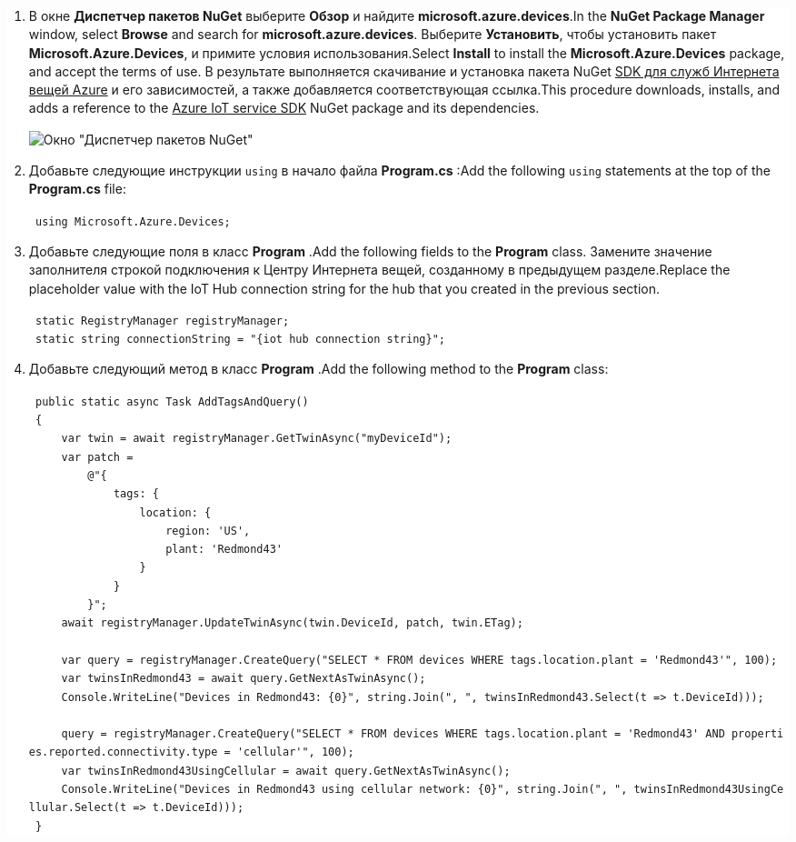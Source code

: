 1. <span data-ttu-id="ab5de-122">В окне **Диспетчер пакетов NuGet** выберите **Обзор** и найдите **microsoft.azure.devices**.</span><span class="sxs-lookup"><span data-stu-id="ab5de-122">In the **NuGet Package Manager** window, select **Browse** and search for **microsoft.azure.devices**.</span></span> <span data-ttu-id="ab5de-123">Выберите **Установить**, чтобы установить пакет **Microsoft.Azure.Devices**, и примите условия использования.</span><span class="sxs-lookup"><span data-stu-id="ab5de-123">Select **Install** to install the **Microsoft.Azure.Devices** package, and accept the terms of use.</span></span> <span data-ttu-id="ab5de-124">В результате выполняется скачивание и установка пакета NuGet [SDK для служб Интернета вещей Azure][lnk-nuget-service-sdk] и его зависимостей, а также добавляется соответствующая ссылка.</span><span class="sxs-lookup"><span data-stu-id="ab5de-124">This procedure downloads, installs, and adds a reference to the [Azure IoT service SDK][lnk-nuget-service-sdk] NuGet package and its dependencies.</span></span>
   
    ![Окно "Диспетчер пакетов NuGet"][img-servicenuget]
1. <span data-ttu-id="ab5de-126">Добавьте следующие инструкции `using` в начало файла **Program.cs** :</span><span class="sxs-lookup"><span data-stu-id="ab5de-126">Add the following `using` statements at the top of the **Program.cs** file:</span></span>
   
        using Microsoft.Azure.Devices;
1. <span data-ttu-id="ab5de-127">Добавьте следующие поля в класс **Program** .</span><span class="sxs-lookup"><span data-stu-id="ab5de-127">Add the following fields to the **Program** class.</span></span> <span data-ttu-id="ab5de-128">Замените значение заполнителя строкой подключения к Центру Интернета вещей, созданному в предыдущем разделе.</span><span class="sxs-lookup"><span data-stu-id="ab5de-128">Replace the placeholder value with the IoT Hub connection string for the hub that you created in the previous section.</span></span>
   
        static RegistryManager registryManager;
        static string connectionString = "{iot hub connection string}";
1. <span data-ttu-id="ab5de-129">Добавьте следующий метод в класс **Program** .</span><span class="sxs-lookup"><span data-stu-id="ab5de-129">Add the following method to the **Program** class:</span></span>
   
        public static async Task AddTagsAndQuery()
        {
            var twin = await registryManager.GetTwinAsync("myDeviceId");
            var patch =
                @"{
                    tags: {
                        location: {
                            region: 'US',
                            plant: 'Redmond43'
                        }
                    }
                }";
            await registryManager.UpdateTwinAsync(twin.DeviceId, patch, twin.ETag);
   
            var query = registryManager.CreateQuery("SELECT * FROM devices WHERE tags.location.plant = 'Redmond43'", 100);
            var twinsInRedmond43 = await query.GetNextAsTwinAsync();
            Console.WriteLine("Devices in Redmond43: {0}", string.Join(", ", twinsInRedmond43.Select(t => t.DeviceId)));
   
            query = registryManager.CreateQuery("SELECT * FROM devices WHERE tags.location.plant = 'Redmond43' AND properties.reported.connectivity.type = 'cellular'", 100);
            var twinsInRedmond43UsingCellular = await query.GetNextAsTwinAsync();
            Console.WriteLine("Devices in Redmond43 using cellular network: {0}", string.Join(", ", twinsInRedmond43UsingCellular.Select(t => t.DeviceId)));
        }
   

[img-servicenuget]: media/iot-hub-csharp-csharp-twin-getstarted/servicesdknuget.png
[img-createapp]: media/iot-hub-csharp-csharp-twin-getstarted/createnetapp.png
[img-addtagapp]: media/iot-hub-csharp-csharp-twin-getstarted/addtagapp.png
[img-createdeviceapp]: media/iot-hub-csharp-csharp-twin-getstarted/createdeviceapp.png
[img-clientnuget]: media/iot-hub-csharp-csharp-twin-getstarted/clientsdknuget.png
[img-rundeviceapp]: media/iot-hub-csharp-csharp-twin-getstarted/rundeviceapp.png
[img-tagappsuccess]: media/iot-hub-csharp-csharp-twin-getstarted/tagappsuccess.png
[lnk-hub-sdks]: iot-hub-devguide-sdks.md
[lnk-free-trial]: http://azure.microsoft.com/pricing/free-trial/
[lnk-nuget-service-sdk]: https://www.nuget.org/packages/Microsoft.Azure.Devices/
[lnk-nuget-client-sdk]: https://www.nuget.org/packages/Microsoft.Azure.Devices.Client/
[lnk-device-identity-csharp]: iot-hub-csharp-csharp-getstarted.md#DeviceIdentity_csharp
[lnk-d2c]: iot-hub-devguide-messaging.md#device-to-cloud-messages
[lnk-methods]: iot-hub-devguide-direct-methods.md
[lnk-twins]: iot-hub-devguide-device-twins.md
[lnk-query]: iot-hub-devguide-query-language.md
[lnk-identity]: iot-hub-devguide-identity-registry.md
[lnk-iothub-getstarted]: iot-hub-csharp-csharp-getstarted.md
[lnk-methods-tutorial]: iot-hub-node-node-direct-methods.md
[lnk-twin-how-to-configure]: iot-hub-csharp-node-twin-how-to-configure.md
[lnk-dev-setup]: https://github.com/Azure/azure-iot-sdk-node/blob/master/doc/node-devbox-setup.md